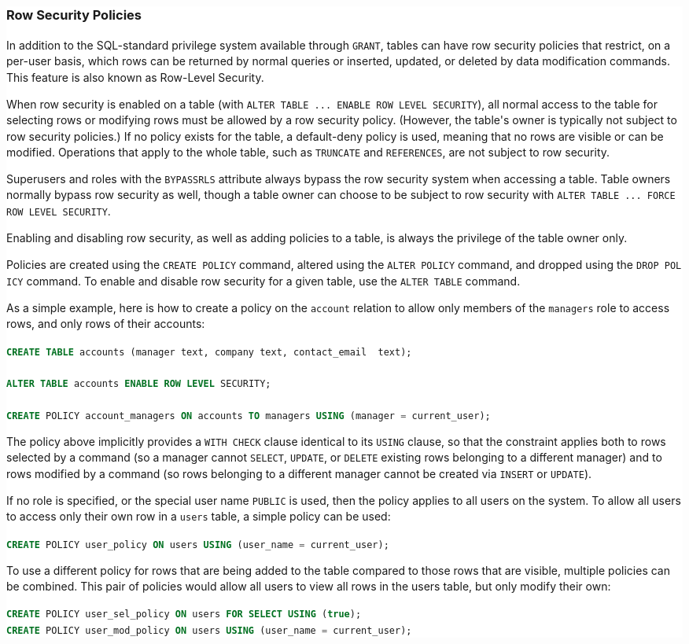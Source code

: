 ### Row Security Policies

In addition to the SQL-standard privilege system available through `GRANT`, tables can have row security policies that restrict, on a per-user basis, which rows can be returned by normal queries or inserted, updated, or deleted by data modification commands. This feature is also known as Row-Level Security.

When row security is enabled on a table (with `ALTER TABLE ... ENABLE ROW LEVEL SECURITY`), all normal access to the table for selecting rows or modifying rows must be allowed by a row security policy. (However, the table's owner is typically not subject to row security policies.) If no policy exists for the table, a default-deny policy is used, meaning that no rows are visible or can be modified. Operations that apply to the whole table, such as `TRUNCATE` and `REFERENCES`, are not subject to row security.

Superusers and roles with the `BYPASSRLS` attribute always bypass the row security system when accessing a table. Table owners normally bypass row security as well, though a table owner can choose to be subject to row security with `ALTER TABLE ... FORCE ROW LEVEL SECURITY`.

Enabling and disabling row security, as well as adding policies to a table, is always the privilege of the table owner only.

Policies are created using the `CREATE POLICY` command, altered using the `ALTER POLICY` command, and dropped using the `DROP POLICY` command. To enable and disable row security for a given table, use the `ALTER TABLE` command.

As a simple example, here is how to create a policy on the `account` relation to allow only members of the `managers` role to access rows, and only rows of their accounts:

```sql
CREATE TABLE accounts (manager text, company text, contact_email  text); 

ALTER TABLE accounts ENABLE ROW LEVEL SECURITY; 

CREATE POLICY account_managers ON accounts TO managers USING (manager = current_user);
```

The policy above implicitly provides a `WITH CHECK` clause identical to its `USING` clause, so that the constraint applies both to rows selected by a command (so a manager cannot `SELECT`, `UPDATE`, or `DELETE` existing rows belonging to a different manager) and to rows modified by a command (so rows belonging to a different manager cannot be created via `INSERT` or `UPDATE`).

If no role is specified, or the special user name `PUBLIC` is used, then the policy applies to all users on the system. To allow all users to access only their own row in a `users` table, a simple policy can be used:

```sql
CREATE POLICY user_policy ON users USING (user_name = current_user);
```

To use a different policy for rows that are being added to the table compared to those rows that are visible, multiple policies can be combined. This pair of policies would allow all users to view all rows in the users table, but only modify their own:

```sql
CREATE POLICY user_sel_policy ON users FOR SELECT USING (true); 
CREATE POLICY user_mod_policy ON users USING (user_name = current_user);
```
